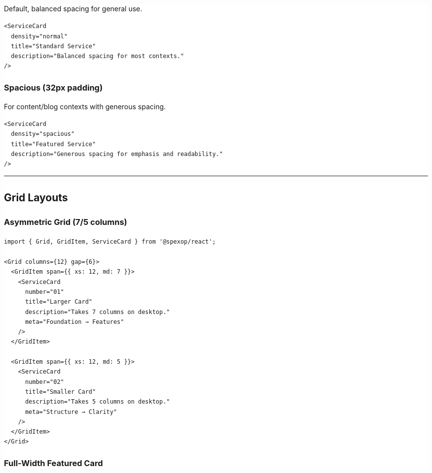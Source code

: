 Default, balanced spacing for general use.

```tsx
<ServiceCard
  density="normal"
  title="Standard Service"
  description="Balanced spacing for most contexts."
/>
```

### Spacious (32px padding)

For content/blog contexts with generous spacing.

```tsx
<ServiceCard
  density="spacious"
  title="Featured Service"
  description="Generous spacing for emphasis and readability."
/>
```

---

## Grid Layouts

### Asymmetric Grid (7/5 columns)

```tsx
import { Grid, GridItem, ServiceCard } from '@spexop/react';

<Grid columns={12} gap={6}>
  <GridItem span={{ xs: 12, md: 7 }}>
    <ServiceCard
      number="01"
      title="Larger Card"
      description="Takes 7 columns on desktop."
      meta="Foundation → Features"
    />
  </GridItem>
  
  <GridItem span={{ xs: 12, md: 5 }}>
    <ServiceCard
      number="02"
      title="Smaller Card"
      description="Takes 5 columns on desktop."
      meta="Structure → Clarity"
    />
  </GridItem>
</Grid>
```

### Full-Width Featured Card
